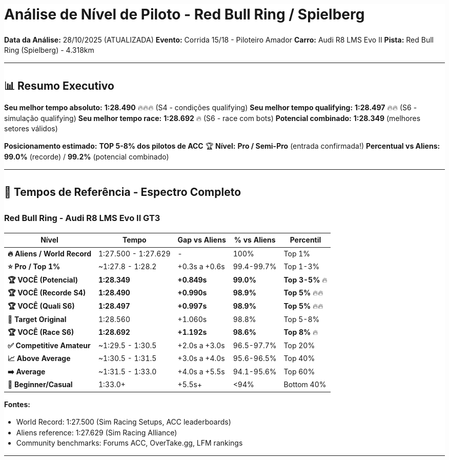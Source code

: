 # Análise de Nível de Piloto - Red Bull Ring / Spielberg

**Data da Análise:** 28/10/2025 (ATUALIZADA)
**Evento:** Corrida 15/18 - Piloteiro Amador
**Carro:** Audi R8 LMS Evo II
**Pista:** Red Bull Ring (Spielberg) - 4.318km

---

## 📊 Resumo Executivo

**Seu melhor tempo absoluto:** **1:28.490** 🔥🔥🔥 (S4 - condições qualifying)
**Seu melhor tempo qualifying:** **1:28.497** 🔥🔥 (S6 - simulação qualifying)
**Seu melhor tempo race:** **1:28.692** 🔥 (S6 - race com bots)
**Potencial combinado:** **1:28.349** (melhores setores válidos)

**Posicionamento estimado:** **TOP 5-8% dos pilotos de ACC** 🏆
**Nível:** **Pro / Semi-Pro** (entrada confirmada!)
**Percentual vs Aliens:** **99.0%** (recorde) / **99.2%** (potencial combinado)

---

## 🏁 Tempos de Referência - Espectro Completo

### Red Bull Ring - Audi R8 LMS Evo II GT3

| Nível | Tempo | Gap vs Aliens | % vs Aliens | Percentil |
|-------|-------|---------------|-------------|-----------|
| **🔥 Aliens / World Record** | 1:27.500 - 1:27.629 | - | 100% | Top 1% |
| **⭐ Pro / Top 1%** | ~1:27.8 - 1:28.2 | +0.3s a +0.6s | 99.4-99.7% | Top 1-3% |
| **🏆 VOCÊ (Potencial)** | **1:28.349** | **+0.849s** | **99.0%** | **Top 3-5%** 🔥 |
| **🏆 VOCÊ (Recorde S4)** | **1:28.490** | **+0.990s** | **98.9%** | **Top 5%** 🔥🔥 |
| **🏆 VOCÊ (Quali S6)** | **1:28.497** | **+0.997s** | **98.9%** | **Top 5%** 🔥🔥 |
| **🎯 Target Original** | 1:28.560 | +1.060s | 98.8% | Top 5-8% |
| **🏆 VOCÊ (Race S6)** | **1:28.692** | **+1.192s** | **98.6%** | **Top 8%** 🔥 |
| **✅ Competitive Amateur** | ~1:29.5 - 1:30.5 | +2.0s a +3.0s | 96.5-97.7% | Top 20% |
| **📈 Above Average** | ~1:30.5 - 1:31.5 | +3.0s a +4.0s | 95.6-96.5% | Top 40% |
| **➡️ Average** | ~1:31.5 - 1:33.0 | +4.0s a +5.5s | 94.1-95.6% | Top 60% |
| **🔰 Beginner/Casual** | 1:33.0+ | +5.5s+ | <94% | Bottom 40% |

**Fontes:**
- World Record: 1:27.500 (Sim Racing Setups, ACC leaderboards)
- Aliens reference: 1:27.629 (Sim Racing Alliance)
- Community benchmarks: Forums ACC, OverTake.gg, LFM rankings

---